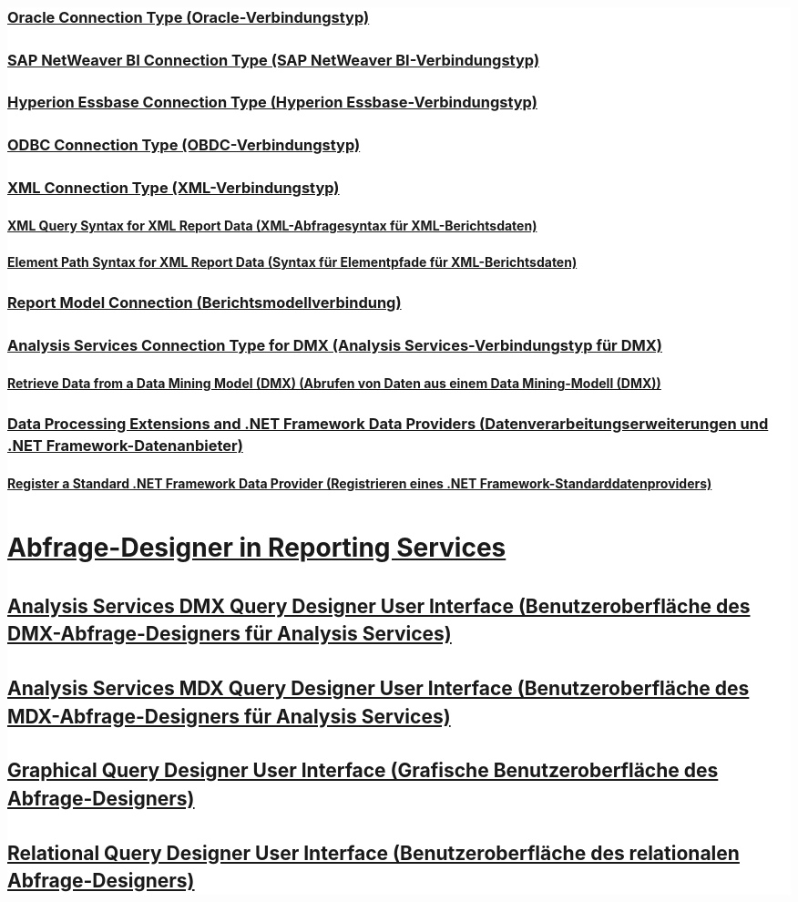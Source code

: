 ### [Oracle Connection Type (Oracle-Verbindungstyp)](oracle-connection-type-ssrs.md)
### [SAP NetWeaver BI Connection Type (SAP NetWeaver BI-Verbindungstyp)](sap-netweaver-bi-connection-type-ssrs.md)
### [Hyperion Essbase Connection Type (Hyperion Essbase-Verbindungstyp)](hyperion-essbase-connection-type-ssrs.md)
### [ODBC Connection Type (OBDC-Verbindungstyp)](odbc-connection-type-ssrs.md)
### [XML Connection Type (XML-Verbindungstyp)](xml-connection-type-ssrs.md)
#### [XML Query Syntax for XML Report Data (XML-Abfragesyntax für XML-Berichtsdaten)](xml-query-syntax-for-xml-report-data-ssrs.md)
#### [Element Path Syntax for XML Report Data (Syntax für Elementpfade für XML-Berichtsdaten)](element-path-syntax-for-xml-report-data-ssrs.md)
### [Report Model Connection (Berichtsmodellverbindung)](report-model-connection-ssrs.md)
### [Analysis Services Connection Type for DMX (Analysis Services-Verbindungstyp für DMX)](analysis-services-connection-type-for-dmx-ssrs.md)
#### [Retrieve Data from a Data Mining Model (DMX) (Abrufen von Daten aus einem Data Mining-Modell (DMX))](retrieve-data-from-a-data-mining-model-dmx-ssrs.md)
### [Data Processing Extensions and .NET Framework Data Providers (Datenverarbeitungserweiterungen und .NET Framework-Datenanbieter)](data-processing-extensions-and-net-framework-data-providers-ssrs.md)
#### [Register a Standard .NET Framework Data Provider (Registrieren eines .NET Framework-Standarddatenproviders)](register-a-standard-net-framework-data-provider-ssrs.md)

# [Abfrage-Designer in Reporting Services](../reporting-services-query-designers.md)
## [Analysis Services DMX Query Designer User Interface (Benutzeroberfläche des DMX-Abfrage-Designers für Analysis Services)](analysis-services-dmx-query-designer-user-interface.md)
## [Analysis Services MDX Query Designer User Interface (Benutzeroberfläche des MDX-Abfrage-Designers für Analysis Services)](analysis-services-mdx-query-designer-user-interface.md)
## [Graphical Query Designer User Interface (Grafische Benutzeroberfläche des Abfrage-Designers)](graphical-query-designer-user-interface.md)
## [Relational Query Designer User Interface (Benutzeroberfläche des relationalen Abfrage-Designers)](../relational-query-designer-user-interface.md)